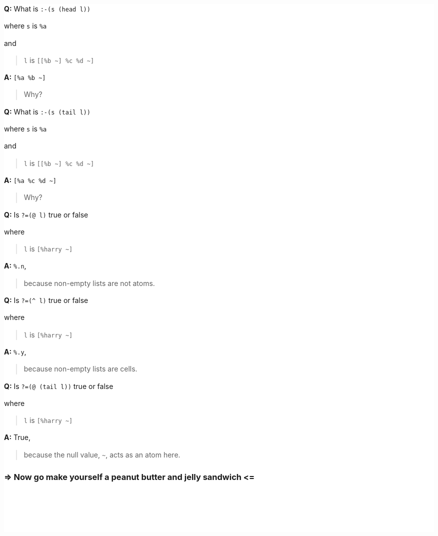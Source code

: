 
**Q:** What is `:-(s (head l))`

where `s` is `%a`

and

> `l` is `[[%b ~] %c %d ~]`

**A:** `[%a %b ~]`

> Why?

**Q:** What is `:-(s (tail l))`

where `s` is `%a`

and

> `l` is `[[%b ~] %c %d ~]`

**A:** `[%a %c %d ~]`

> Why?

**Q:** Is `?=(@ l)` true or false

where

> `l` is `[%harry ~]`

**A:** `%.n`,

> because non-empty lists are not atoms.

**Q:** Is `?=(^ l)` true or false

where

> `l` is `[%harry ~]`

**A:** `%.y`,

> because non-empty lists are cells.

**Q:** Is `?=(@ (tail l))` true or false

where

> `l` is `[%harry ~]`

**A:** True,

> because the null value, `~`, acts as an atom here.

### =&gt; Now go make yourself a peanut butter and jelly sandwich &lt;=

<br>
<br>
<br>
<br>

